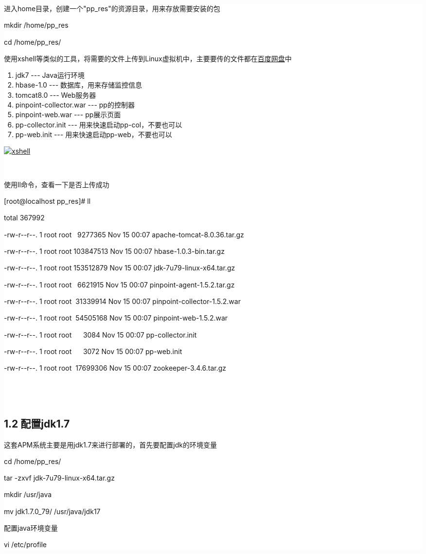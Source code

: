 <p>进入home目录，创建一个"pp_res"的资源目录，用来存放需要安装的包</p>

<p>mkdir /home/pp_res</p>

<p>cd /home/pp_res/</p>

<p>使用xshell等类似的工具，将需要的文件上传到Linux虚拟机中，主要要传的文件都在<a href="http://pan.baidu.com/s/1eRU5RW2" rel="nofollow">百度网盘</a>中</p>

<ol><li>jdk7 --- Java运行环境</li>
	<li>hbase-1.0 --- 数据库，用来存储监控信息</li>
	<li>tomcat8.0 --- Web服务器</li>
	<li>pinpoint-collector.war --- pp的控制器</li>
	<li>pinpoint-web.war --- pp展示页面</li>
	<li>pp-collector.init --- 用来快速启动pp-col，不要也可以</li>
	<li>pp-web.init --- 用来快速启动pp-web，不要也可以</li>
</ol><p><a href="http://images2015.cnblogs.com/blog/626593/201611/626593-20161127144707737-1318827461.png" rel="nofollow"><img alt="xshell" class="has" height="933" src="https://images2015.cnblogs.com/blog/626593/201611/626593-20161127144709628-749948446.png" width="1028"></a></p>

<p> </p>

<p>使用ll命令，查看一下是否上传成功</p>

<p>[root@localhost pp_res]# ll</p>

<p>total 367992</p>

<p>-rw-r--r--. 1 root root   9277365 Nov 15 00:07 apache-tomcat-8.0.36.tar.gz</p>

<p>-rw-r--r--. 1 root root 103847513 Nov 15 00:07 hbase-1.0.3-bin.tar.gz</p>

<p>-rw-r--r--. 1 root root 153512879 Nov 15 00:07 jdk-7u79-linux-x64.tar.gz</p>

<p>-rw-r--r--. 1 root root   6621915 Nov 15 00:07 pinpoint-agent-1.5.2.tar.gz</p>

<p>-rw-r--r--. 1 root root  31339914 Nov 15 00:07 pinpoint-collector-1.5.2.war</p>

<p>-rw-r--r--. 1 root root  54505168 Nov 15 00:07 pinpoint-web-1.5.2.war</p>

<p>-rw-r--r--. 1 root root      3084 Nov 15 00:07 pp-collector.init</p>

<p>-rw-r--r--. 1 root root      3072 Nov 15 00:07 pp-web.init</p>

<p>-rw-r--r--. 1 root root  17699306 Nov 15 00:07 zookeeper-3.4.6.tar.gz</p>

<h2 id="1-2-jdk1-7"> </h2>

<p><a name="yy0102"></a></p>

<h2>1.2 配置jdk1.7</h2>

<p>这套APM系统主要是用jdk1.7来进行部署的，首先要配置jdk的环境变量</p>

<p>cd /home/pp_res/</p>

<p>tar -zxvf jdk-7u79-linux-x64.tar.gz</p>

<p>mkdir /usr/java</p>

<p>mv jdk1.7.0_79/ /usr/java/jdk17</p>

<p>配置java环境变量</p>

<p>vi /etc/profile</p>
